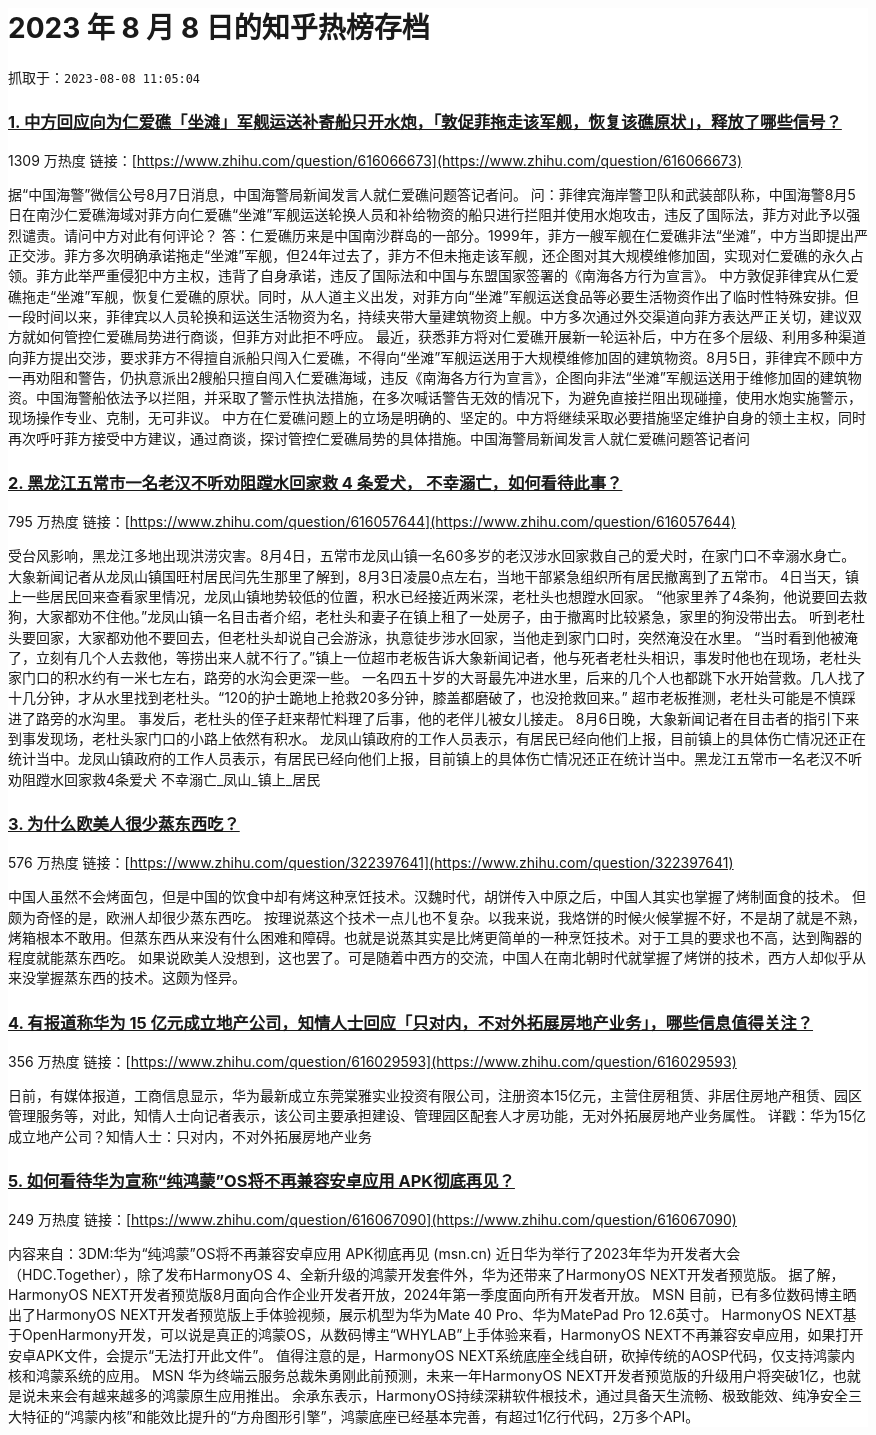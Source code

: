 # 2023 年 8 月 8 日的知乎热榜存档

抓取于：`2023-08-08 11:05:04`

### [1. 中方回应向为仁爱礁「坐滩」军舰运送补寄船只开水炮，「敦促菲拖走该军舰，恢复该礁原状」，释放了哪些信号？](https://www.zhihu.com/question/616066673)
1309 万热度 链接：[https://www.zhihu.com/question/616066673](https://www.zhihu.com/question/616066673)

据“中国海警”微信公号8月7日消息，中国海警局新闻发言人就仁爱礁问题答记者问。 问：菲律宾海岸警卫队和武装部队称，中国海警8月5日在南沙仁爱礁海域对菲方向仁爱礁“坐滩”军舰运送轮换人员和补给物资的船只进行拦阻并使用水炮攻击，违反了国际法，菲方对此予以强烈谴责。请问中方对此有何评论？ 答：仁爱礁历来是中国南沙群岛的一部分。1999年，菲方一艘军舰在仁爱礁非法“坐滩”，中方当即提出严正交涉。菲方多次明确承诺拖走“坐滩”军舰，但24年过去了，菲方不但未拖走该军舰，还企图对其大规模维修加固，实现对仁爱礁的永久占领。菲方此举严重侵犯中方主权，违背了自身承诺，违反了国际法和中国与东盟国家签署的《南海各方行为宣言》。 中方敦促菲律宾从仁爱礁拖走“坐滩”军舰，恢复仁爱礁的原状。同时，从人道主义出发，对菲方向“坐滩”军舰运送食品等必要生活物资作出了临时性特殊安排。但一段时间以来，菲律宾以人员轮换和运送生活物资为名，持续夹带大量建筑物资上舰。中方多次通过外交渠道向菲方表达严正关切，建议双方就如何管控仁爱礁局势进行商谈，但菲方对此拒不呼应。 最近，获悉菲方将对仁爱礁开展新一轮运补后，中方在多个层级、利用多种渠道向菲方提出交涉，要求菲方不得擅自派船只闯入仁爱礁，不得向“坐滩”军舰运送用于大规模维修加固的建筑物资。8月5日，菲律宾不顾中方一再劝阻和警告，仍执意派出2艘船只擅自闯入仁爱礁海域，违反《南海各方行为宣言》，企图向非法“坐滩”军舰运送用于维修加固的建筑物资。中国海警船依法予以拦阻，并采取了警示性执法措施，在多次喊话警告无效的情况下，为避免直接拦阻出现碰撞，使用水炮实施警示，现场操作专业、克制，无可非议。 中方在仁爱礁问题上的立场是明确的、坚定的。中方将继续采取必要措施坚定维护自身的领土主权，同时再次呼吁菲方接受中方建议，通过商谈，探讨管控仁爱礁局势的具体措施。中国海警局新闻发言人就仁爱礁问题答记者问

### [2. 黑龙江五常市一名老汉不听劝阻蹚水回家救 4 条爱犬， 不幸溺亡，如何看待此事？](https://www.zhihu.com/question/616057644)
795 万热度 链接：[https://www.zhihu.com/question/616057644](https://www.zhihu.com/question/616057644)

受台风影响，黑龙江多地出现洪涝灾害。8月4日，五常市龙凤山镇一名60多岁的老汉涉水回家救自己的爱犬时，在家门口不幸溺水身亡。 大象新闻记者从龙凤山镇国旺村居民闫先生那里了解到，8月3日凌晨0点左右，当地干部紧急组织所有居民撤离到了五常市。 4日当天，镇上一些居民回来查看家里情况，龙凤山镇地势较低的位置，积水已经接近两米深，老杜头也想蹚水回家。 “他家里养了4条狗，他说要回去救狗，大家都劝不住他。”龙凤山镇一名目击者介绍，老杜头和妻子在镇上租了一处房子，由于撤离时比较紧急，家里的狗没带出去。 听到老杜头要回家，大家都劝他不要回去，但老杜头却说自己会游泳，执意徒步涉水回家，当他走到家门口时，突然淹没在水里。 “当时看到他被淹了，立刻有几个人去救他，等捞出来人就不行了。”镇上一位超市老板告诉大象新闻记者，他与死者老杜头相识，事发时他也在现场，老杜头家门口的积水约有一米七左右，路旁的水沟会更深一些。 一名四五十岁的大哥最先冲进水里，后来的几个人也都跳下水开始营救。几人找了十几分钟，才从水里找到老杜头。“120的护士跪地上抢救20多分钟，膝盖都磨破了，也没抢救回来。” 超市老板推测，老杜头可能是不慎踩进了路旁的水沟里。 事发后，老杜头的侄子赶来帮忙料理了后事，他的老伴儿被女儿接走。 8月6日晚，大象新闻记者在目击者的指引下来到事发现场，老杜头家门口的小路上依然有积水。 龙凤山镇政府的工作人员表示，有居民已经向他们上报，目前镇上的具体伤亡情况还正在统计当中。龙凤山镇政府的工作人员表示，有居民已经向他们上报，目前镇上的具体伤亡情况还正在统计当中。黑龙江五常市一名老汉不听劝阻蹚水回家救4条爱犬 不幸溺亡_凤山_镇上_居民

### [3. 为什么欧美人很少蒸东西吃？](https://www.zhihu.com/question/322397641)
576 万热度 链接：[https://www.zhihu.com/question/322397641](https://www.zhihu.com/question/322397641)

中国人虽然不会烤面包，但是中国的饮食中却有烤这种烹饪技术。汉魏时代，胡饼传入中原之后，中国人其实也掌握了烤制面食的技术。 但颇为奇怪的是，欧洲人却很少蒸东西吃。 按理说蒸这个技术一点儿也不复杂。以我来说，我烙饼的时候火候掌握不好，不是胡了就是不熟，烤箱根本不敢用。但蒸东西从来没有什么困难和障碍。也就是说蒸其实是比烤更简单的一种烹饪技术。对于工具的要求也不高，达到陶器的程度就能蒸东西吃。 如果说欧美人没想到，这也罢了。可是随着中西方的交流，中国人在南北朝时代就掌握了烤饼的技术，西方人却似乎从来没掌握蒸东西的技术。这颇为怪异。

### [4. 有报道称华为 15 亿元成立地产公司，知情人士回应「只对内，不对外拓展房地产业务」，哪些信息值得关注？](https://www.zhihu.com/question/616029593)
356 万热度 链接：[https://www.zhihu.com/question/616029593](https://www.zhihu.com/question/616029593)

日前，有媒体报道，工商信息显示，华为最新成立东莞棠雅实业投资有限公司，注册资本15亿元，主营住房租赁、非居住房地产租赁、园区管理服务等，对此，知情人士向记者表示，该公司主要承担建设、管理园区配套人才房功能，无对外拓展房地产业务属性。 详戳：华为15亿成立地产公司？知情人士：只对内，不对外拓展房地产业务

### [5. 如何看待华为宣称“纯鸿蒙”OS将不再兼容安卓应用 APK彻底再见？](https://www.zhihu.com/question/616067090)
249 万热度 链接：[https://www.zhihu.com/question/616067090](https://www.zhihu.com/question/616067090)

内容来自：3DM:华为“纯鸿蒙”OS将不再兼容安卓应用 APK彻底再见 (msn.cn) 近日华为举行了2023年华为开发者大会（HDC.Together），除了发布HarmonyOS 4、全新升级的鸿蒙开发套件外，华为还带来了HarmonyOS NEXT开发者预览版。 据了解，HarmonyOS NEXT开发者预览版8月面向合作企业开发者开放，2024年第一季度面向所有开发者开放。 MSN 目前，已有多位数码博主晒出了HarmonyOS NEXT开发者预览版上手体验视频，展示机型为华为Mate 40 Pro、华为MatePad Pro 12.6英寸。 HarmonyOS NEXT基于OpenHarmony开发，可以说是真正的鸿蒙OS，从数码博主“WHYLAB”上手体验来看，HarmonyOS NEXT不再兼容安卓应用，如果打开安卓APK文件，会提示“无法打开此文件”。 值得注意的是，HarmonyOS NEXT系统底座全线自研，砍掉传统的AOSP代码，仅支持鸿蒙内核和鸿蒙系统的应用。 MSN 华为终端云服务总裁朱勇刚此前预测，未来一年HarmonyOS NEXT开发者预览版的升级用户将突破1亿，也就是说未来会有越来越多的鸿蒙原生应用推出。 余承东表示，HarmonyOS持续深耕软件根技术，通过具备天生流畅、极致能效、纯净安全三大特征的“鸿蒙内核”和能效比提升的“方舟图形引擎”，鸿蒙底座已经基本完善，有超过1亿行代码，2万多个API。

